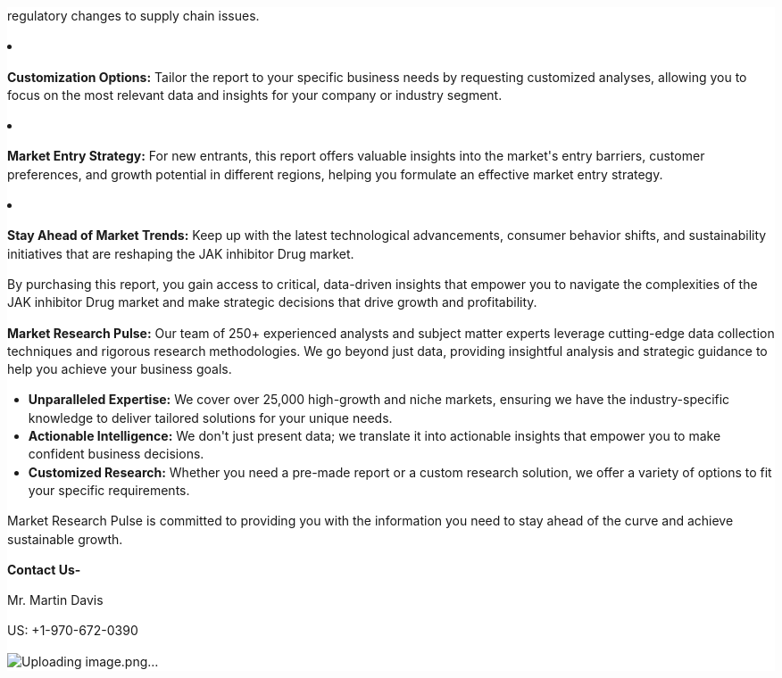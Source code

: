 regulatory changes to supply chain issues.</p></li><li><p><strong>Customization Options:</strong> Tailor the report to your specific business needs by requesting customized analyses, allowing you to focus on the most relevant data and insights for your company or industry segment.</p></li><li><p><strong>Market Entry Strategy:</strong> For new entrants, this report offers valuable insights into the market's entry barriers, customer preferences, and growth potential in different regions, helping you formulate an effective market entry strategy.</p></li><li><p><strong>Stay Ahead of Market Trends:</strong> Keep up with the latest technological advancements, consumer behavior shifts, and sustainability initiatives that are reshaping the JAK inhibitor Drug market.</p></li></ol><p>By purchasing this report, you gain access to critical, data-driven insights that empower you to navigate the complexities of the JAK inhibitor Drug market and make strategic decisions that drive growth and profitability.</p><p><strong>Market Research Pulse:</strong>&nbsp;Our team of 250+ experienced analysts and subject matter experts leverage cutting-edge data collection techniques and rigorous research methodologies. We go beyond just data, providing insightful analysis and strategic guidance to help you achieve your business goals.</p><ul><li><strong>Unparalleled Expertise:</strong>&nbsp;We cover over 25,000 high-growth and niche markets, ensuring we have the industry-specific knowledge to deliver tailored solutions for your unique needs.</li><li><strong>Actionable Intelligence:</strong>&nbsp;We don't just present data; we translate it into actionable insights that empower you to make confident business decisions.</li><li><strong>Customized Research:</strong>&nbsp;Whether you need a pre-made report or a custom research solution, we offer a variety of options to fit your specific requirements.</li></ul><p>Market Research Pulse is committed to providing you with the information you need to stay ahead of the curve and achieve sustainable growth.</p><p><strong>Contact Us-</strong></p><p>Mr. Martin Davis</p><p>US: +1-970-672-0390</p>
![Uploading image.png…]()

